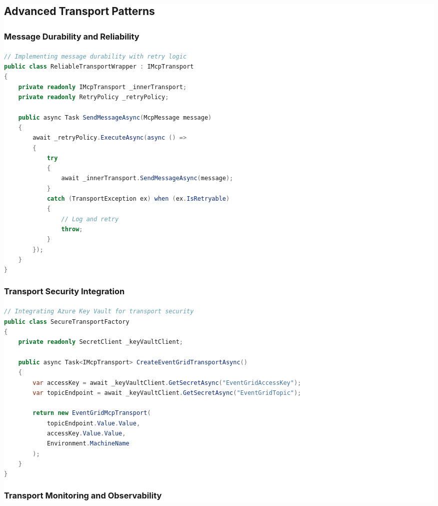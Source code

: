 ## **Advanced Transport Patterns**

### **Message Durability and Reliability**

```csharp
// Implementing message durability with retry logic
public class ReliableTransportWrapper : IMcpTransport
{
    private readonly IMcpTransport _innerTransport;
    private readonly RetryPolicy _retryPolicy;
    
    public async Task SendMessageAsync(McpMessage message)
    {
        await _retryPolicy.ExecuteAsync(async () =>
        {
            try
            {
                await _innerTransport.SendMessageAsync(message);
            }
            catch (TransportException ex) when (ex.IsRetryable)
            {
                // Log and retry
                throw;
            }
        });
    }
}
```

### **Transport Security Integration**

```csharp
// Integrating Azure Key Vault for transport security
public class SecureTransportFactory
{
    private readonly SecretClient _keyVaultClient;
    
    public async Task<IMcpTransport> CreateEventGridTransportAsync()
    {
        var accessKey = await _keyVaultClient.GetSecretAsync("EventGridAccessKey");
        var topicEndpoint = await _keyVaultClient.GetSecretAsync("EventGridTopic");
        
        return new EventGridMcpTransport(
            topicEndpoint.Value.Value,
            accessKey.Value.Value,
            Environment.MachineName
        );
    }
}
```

### **Transport Monitoring and Observability**
